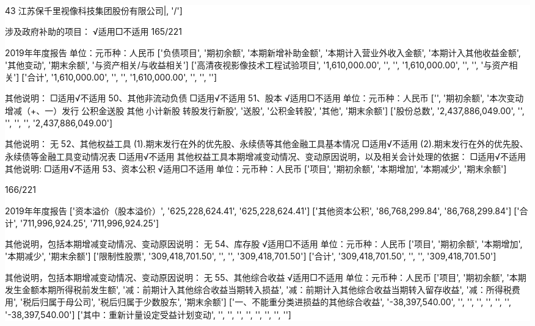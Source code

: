 43  江苏保千里视像科技集团股份有限公司|, '/']

涉及政府补助的项目：
√适用□不适用
165/221

2019年年度报告
单位：元币种：人民币
['负债项目', '期初余额', '本期新增补助金额', '本期计入营业外收入金额', '本期计入其他收益金额', '其他变动', '期末余额', '与资产相关/与收益相关']
['高清夜视影像技术工程试验项目', '1,610,000.00', '', '', '1,610,000.00', '', '', '与资产相关']
['合计', '1,610,000.00', '', '', '1,610,000.00', '', '', '']

其他说明：
□适用√不适用
50、其他非流动负债
□适用√不适用
51、股本
√适用□不适用
单位：元币种：人民币
['', '期初余额', '本次变动增减（+、一）发行 公积金送股 其他 小计新股 转股发行新股', '送股', '公积金转股', '其他', '期末余额']
['股份总数', '2,437,886,049.00', '', '', '', '', '2,437,886,049.00']

其他说明：
无
52、其他权益工具
(1).期末发行在外的优先股、永续债等其他金融工具基本情况
□适用√不适用
(2).期末发行在外的优先股、永续债等金融工具变动情况表
□适用√不适用
其他权益工具本期增减变动情况、变动原因说明，以及相关会计处理的依据：
□适用√不适用
其他说明:
□适用√不适用
53、资本公积
√适用□不适用
单位：元币种：人民币
['项目', '期初余额', '本期增加', '本期减少', '期末余额']

166/221

2019年年度报告
['资本溢价（股本溢价）', '625,228,624.41', '625,228,624.41']
['其他资本公积', '86,768,299.84', '86,768,299.84']
['合计', '711,996,924.25', '711,996,924.25']

其他说明，包括本期增减变动情况、变动原因说明：
无
54、库存股
√适用□不适用
单位：元币种：人民币
['项目', '期初余额', '本期增加', '本期减少', '期末余额']
['限制性股票', '309,418,701.50', '', '', '309,418,701.50']
['合计', '309,418,701.50', '', '', '309,418,701.50']

其他说明，包括本期增减变动情况、变动原因说明：
无
55、其他综合收益
√适用□不适用
单位：元币种：人民币
['项目', '期初余额', '本期发生金额本期所得税前发生额', '减：前期计入其他综合收益当期转入损益', '减：前期计入其他综合收益当期转入留存收益', '减：所得税费用', '税后归属于母公司', '税后归属于少数股东', '期末余额']
['一、不能重分类进损益的其他综合收益', '-38,397,540.00', '', '', '', '', '', '', '-38,397,540.00']
['其中：重新计量设定受益计划变动', '', '', '', '', '', '', '', '']
